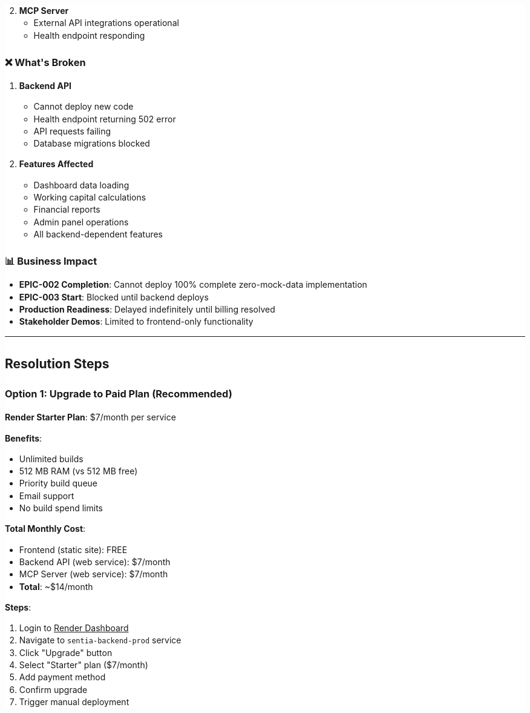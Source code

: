 2. **MCP Server**
   - External API integrations operational
   - Health endpoint responding

### ❌ What's Broken

1. **Backend API**
   - Cannot deploy new code
   - Health endpoint returning 502 error
   - API requests failing
   - Database migrations blocked

2. **Features Affected**
   - Dashboard data loading
   - Working capital calculations
   - Financial reports
   - Admin panel operations
   - All backend-dependent features

### 📊 Business Impact

- **EPIC-002 Completion**: Cannot deploy 100% complete zero-mock-data implementation
- **EPIC-003 Start**: Blocked until backend deploys
- **Production Readiness**: Delayed indefinitely until billing resolved
- **Stakeholder Demos**: Limited to frontend-only functionality

---

## Resolution Steps

### Option 1: Upgrade to Paid Plan (Recommended)

**Render Starter Plan**: $7/month per service

**Benefits**:
- Unlimited builds
- 512 MB RAM (vs 512 MB free)
- Priority build queue
- Email support
- No build spend limits

**Total Monthly Cost**:
- Frontend (static site): FREE
- Backend API (web service): $7/month
- MCP Server (web service): $7/month
- **Total**: ~$14/month

**Steps**:
1. Login to [Render Dashboard](https://dashboard.render.com)
2. Navigate to `sentia-backend-prod` service
3. Click "Upgrade" button
4. Select "Starter" plan ($7/month)
5. Add payment method
6. Confirm upgrade
7. Trigger manual deployment
